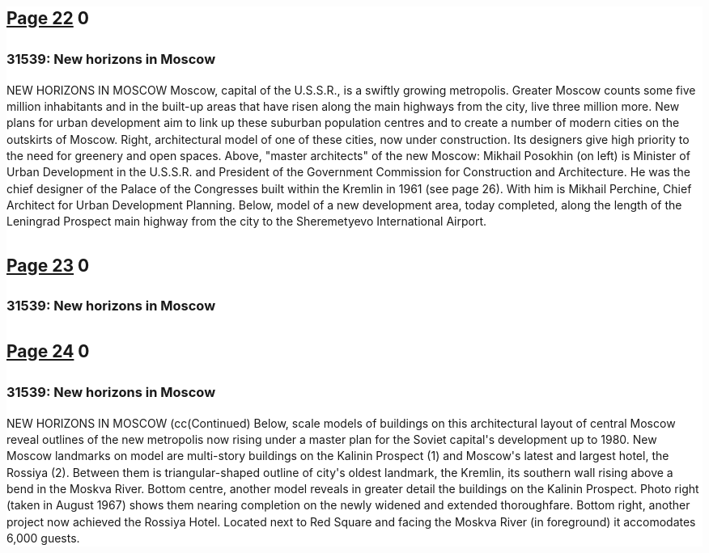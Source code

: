 ## [Page 22](https://demo.humlab.umu.se/courier/078231engo.pdf#page=22) 0

### 31539: New horizons in Moscow

NEW HORIZONS IN MOSCOW
Moscow, capital of the U.S.S.R., is a swiftly growing metropolis.
Greater Moscow counts some five million inhabitants and in the
built-up areas that have risen along the main highways from
the city, live three million more. New plans for urban
development aim to link up these suburban population centres
and to create a number of modern cities on the outskirts
of Moscow. Right, architectural model of one of these cities,
now under construction. Its designers give high priority to
the need for greenery and open spaces. Above,
"master architects" of the new Moscow: Mikhail Posokhin
(on left) is Minister of Urban Development in the U.S.S.R. and
President of the Government Commission for Construction
and Architecture. He was the chief designer of the Palace of
the Congresses built within the Kremlin in 1961 (see page 26). With
him is Mikhail Perchine, Chief Architect for Urban Development
Planning. Below, model of a new development area, today
completed, along the length of the Leningrad Prospect main
highway from the city to the Sheremetyevo International Airport.

## [Page 23](https://demo.humlab.umu.se/courier/078231engo.pdf#page=23) 0

### 31539: New horizons in Moscow

## [Page 24](https://demo.humlab.umu.se/courier/078231engo.pdf#page=24) 0

### 31539: New horizons in Moscow

NEW HORIZONS
IN MOSCOW (cc(Continued)
Below, scale models of buildings on
this architectural layout of central
Moscow reveal outlines of the new
metropolis now rising under a master
plan for the Soviet capital's development
up to 1980. New Moscow landmarks
on model are multi-story buildings
on the Kalinin Prospect (1) and
Moscow's latest and largest hotel,
the Rossiya (2). Between them is
triangular-shaped outline of city's oldest
landmark, the Kremlin, its southern
wall rising above a bend in the Moskva
River. Bottom centre, another model
reveals in greater detail the buildings
on the Kalinin Prospect. Photo right
(taken in August 1967) shows them
nearing completion on the newly
widened and extended thoroughfare.
Bottom right, another project now
achieved the Rossiya Hotel. Located
next to Red Square and facing the
Moskva River (in foreground) it
accomodates 6,000 guests.